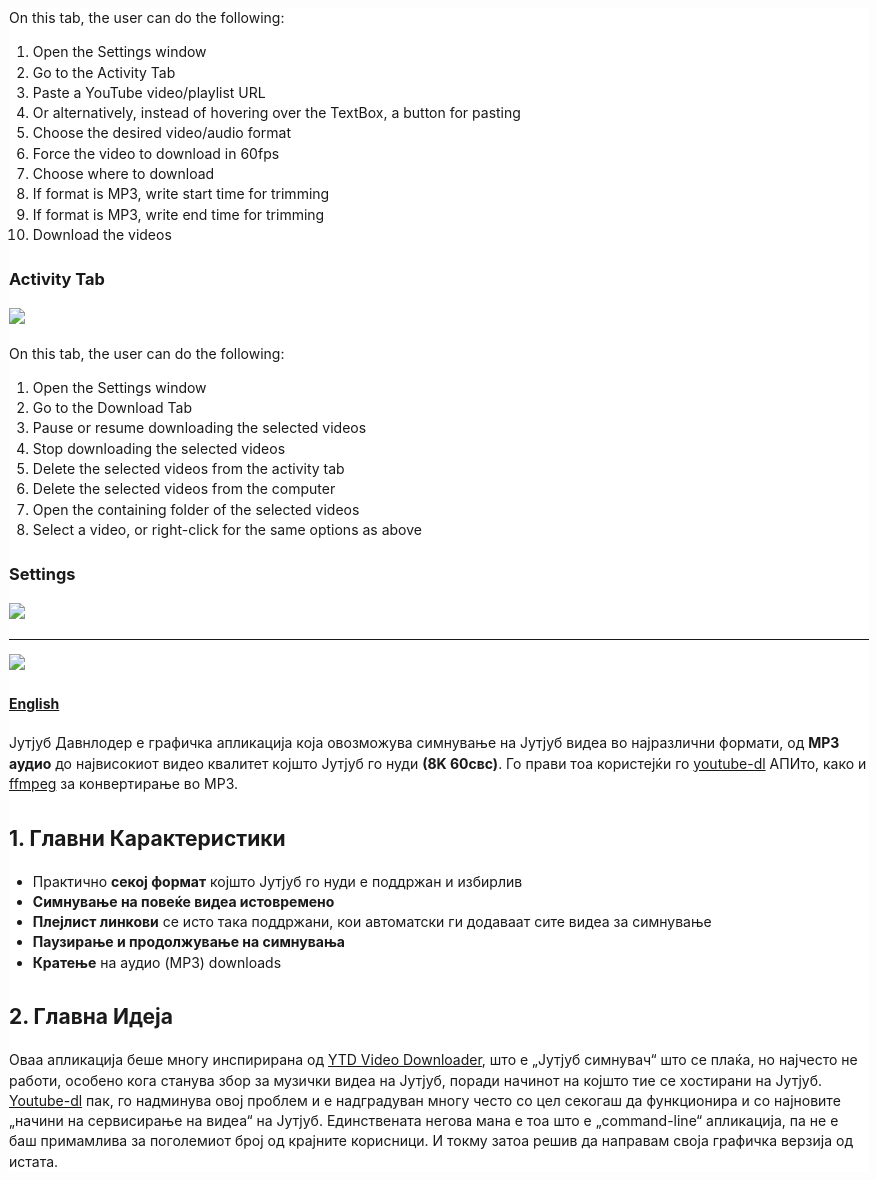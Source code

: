 On this tab, the user can do the following:
1. Open the Settings window
2. Go to the Activity Tab
3. Paste a YouTube video/playlist URL
4. Or alternatively, instead of hovering over the TextBox, a button for pasting
5. Choose the desired video/audio format
6. Force the video to download in 60fps
7. Choose where to download
8. If format is MP3, write start time for trimming
9. If format is MP3, write end time for trimming
10. Download the videos

### Activity Tab
![](http://gp.mk/activityEng.jpg)

On this tab, the user can do the following:
1. Open the Settings window
2. Go to the Download Tab
3. Pause or resume downloading the selected videos
4. Stop downloading the selected videos
5. Delete the selected videos from the activity tab
6. Delete the selected videos from the computer
7. Open the containing folder of the selected videos
8. Select a video, or right-click for the same options as above

### Settings
![](http://gp.mk/settingsEng.jpg)

---
![](http://gp.mk/ytdMkd.jpg)
#### [English](#македонски)
Јутјуб Давнлодер е графичка апликација која овозможува симнување на Јутјуб видеа во најразлични формати, од **MP3 аудио** до највисокиот видео квалитет којшто Јутјуб го нуди **(8K 60свс)**. Го прави тоа користејќи го [youtube-dl](https://youtube-dl.org/) АПИто, како и [ffmpeg](https://ffmpeg.org/) за конвертирање во MP3.
## **1. Главни Карактеристики**
  - Практично **секој формат** којшто Јутјуб го нуди е поддржан и избирлив
  - **Симнување на повеќе видеа истовремено**
  - **Плејлист линкови** се исто така поддржани, кои автоматски ги додаваат сите видеа за симнување
  - **Паузирање и продолжување на симнувања**
  - **Кратење** на аудио (MP3) downloads

## **2. Главна Идеја**
Оваа апликација беше многу инспирирана од [YTD Video Downloader](https://www.ytddownloader.com/), што е „Јутјуб симнувач“ што се плаќа, но најчесто не работи, особено кога станува збор за музички видеа на Јутјуб, поради начинот на којшто тие се хостирани на Јутјуб. [Youtube-dl](https://youtube-dl.org/) пак, го надминува овој проблем и е надградуван многу често со цел секогаш да функционира и со најновите „начини на сервисирање на видеа“ на Јутјуб. Единствената негова мана е тоа што е „command-line“ апликација, па не е баш примамлива за поголемиот број од крајните корисници. И токму затоа решив да направам своја графичка верзија од истата.
